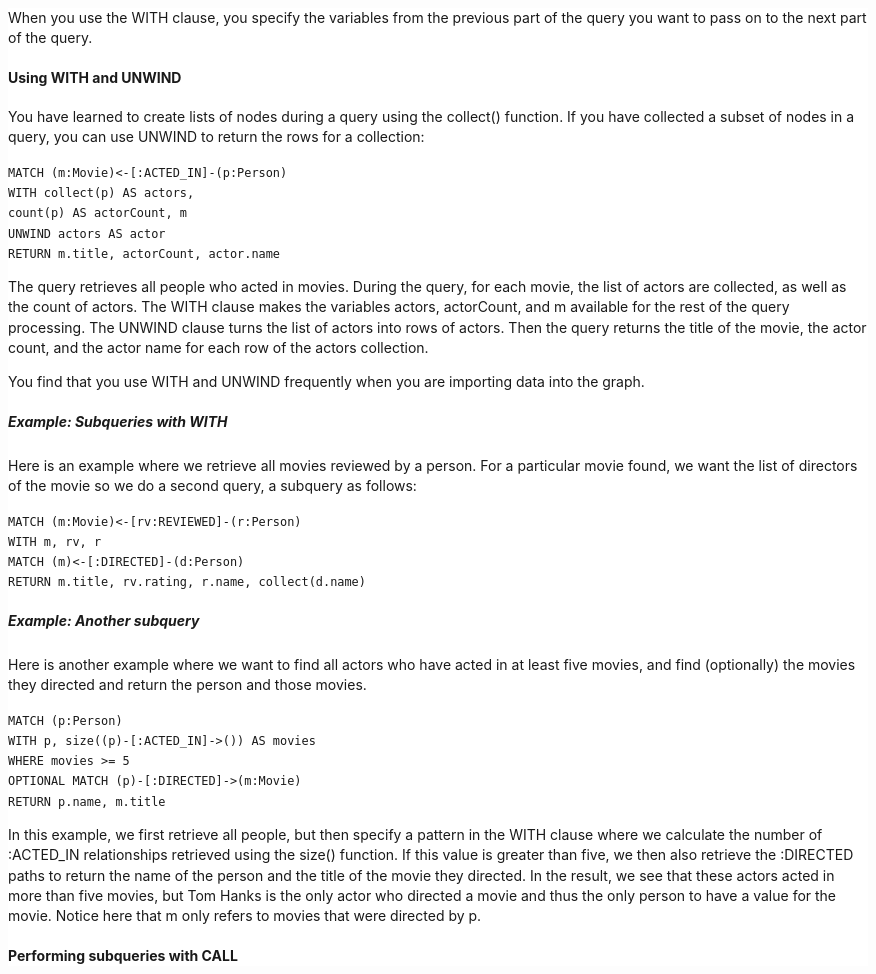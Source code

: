 When you use the WITH clause, you specify the variables from the previous part of the query you want to pass on to the next part of the query.

#### Using WITH and UNWIND

You have learned to create lists of nodes during a query using the collect() function. If you have collected a subset of nodes in a query, you can use UNWIND to return the rows for a collection:

```
MATCH (m:Movie)<-[:ACTED_IN]-(p:Person)
WITH collect(p) AS actors,
count(p) AS actorCount, m
UNWIND actors AS actor
RETURN m.title, actorCount, actor.name
```

The query retrieves all people who acted in movies. During the query, for each movie, the list of actors are collected, as well as the count of actors. The WITH clause makes the variables actors, actorCount, and m available for the rest of the query processing. The UNWIND clause turns the list of actors into rows of actors. Then the query returns the title of the movie, the actor count, and the actor name for each row of the actors collection.

You find that you use WITH and UNWIND frequently when you are importing data into the graph.

##### Example: Subqueries with WITH

Here is an example where we retrieve all movies reviewed by a person. For a particular movie found, we want the list of directors of the movie so we do a second query, a subquery as follows:

```
MATCH (m:Movie)<-[rv:REVIEWED]-(r:Person)
WITH m, rv, r
MATCH (m)<-[:DIRECTED]-(d:Person)
RETURN m.title, rv.rating, r.name, collect(d.name)
```

##### Example: Another subquery

Here is another example where we want to find all actors who have acted in at least five movies, and find (optionally) the movies they directed and return the person and those movies.

```
MATCH (p:Person)
WITH p, size((p)-[:ACTED_IN]->()) AS movies
WHERE movies >= 5
OPTIONAL MATCH (p)-[:DIRECTED]->(m:Movie)
RETURN p.name, m.title
```

In this example, we first retrieve all people, but then specify a pattern in the WITH clause where we calculate the number of :ACTED_IN relationships retrieved using the size() function. If this value is greater than five, we then also retrieve the :DIRECTED paths to return the name of the person and the title of the movie they directed. In the result, we see that these actors acted in more than five movies, but Tom Hanks is the only actor who directed a movie and thus the only person to have a value for the movie. Notice here that m only refers to movies that were directed by p.

#### Performing subqueries with CALL
